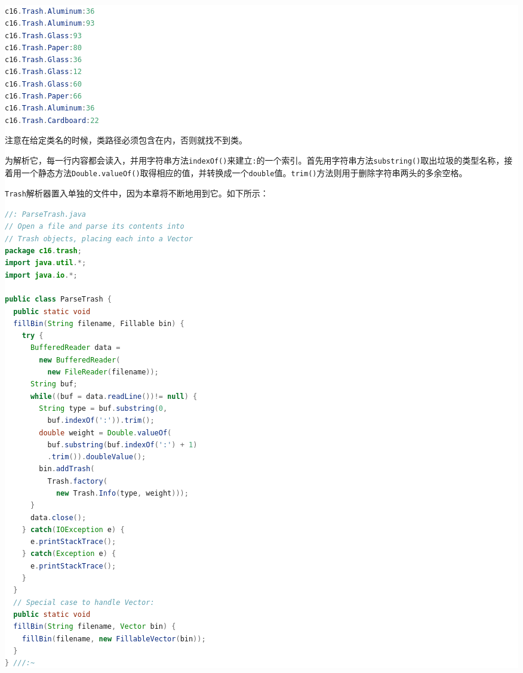 ```java
c16.Trash.Aluminum:36
c16.Trash.Aluminum:93
c16.Trash.Glass:93
c16.Trash.Paper:80
c16.Trash.Glass:36
c16.Trash.Glass:12
c16.Trash.Glass:60
c16.Trash.Paper:66
c16.Trash.Aluminum:36
c16.Trash.Cardboard:22

```

注意在给定类名的时候，类路径必须包含在内，否则就找不到类。

为解析它，每一行内容都会读入，并用字符串方法`indexOf()`来建立`:`的一个索引。首先用字符串方法`substring()`取出垃圾的类型名称，接着用一个静态方法`Double.valueOf()`取得相应的值，并转换成一个`double`值。`trim()`方法则用于删除字符串两头的多余空格。

`Trash`解析器置入单独的文件中，因为本章将不断地用到它。如下所示：

```java
//: ParseTrash.java
// Open a file and parse its contents into
// Trash objects, placing each into a Vector
package c16.trash;
import java.util.*;
import java.io.*;

public class ParseTrash {
  public static void
  fillBin(String filename, Fillable bin) {
    try {
      BufferedReader data =
        new BufferedReader(
          new FileReader(filename));
      String buf;
      while((buf = data.readLine())!= null) {
        String type = buf.substring(0,
          buf.indexOf(':')).trim();
        double weight = Double.valueOf(
          buf.substring(buf.indexOf(':') + 1)
          .trim()).doubleValue();
        bin.addTrash(
          Trash.factory(
            new Trash.Info(type, weight)));
      }
      data.close();
    } catch(IOException e) {
      e.printStackTrace();
    } catch(Exception e) {
      e.printStackTrace();
    }
  }
  // Special case to handle Vector:
  public static void
  fillBin(String filename, Vector bin) {
    fillBin(filename, new FillableVector(bin));
  }
} ///:~

```
